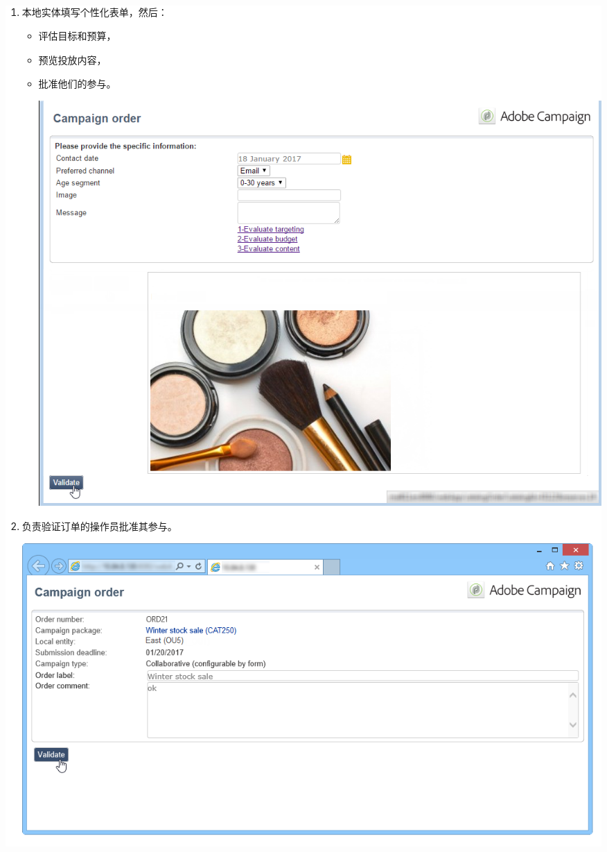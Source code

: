 1. 本地实体填写个性化表单，然后：

   * 评估目标和预算，
   * 预览投放内容，
   * 批准他们的参与。

      ![](assets/mkg_dist_use_case_form_8.png)

1. 负责验证订单的操作员批准其参与。

   ![](assets/mkg_dist_use_case_form_9.png)

